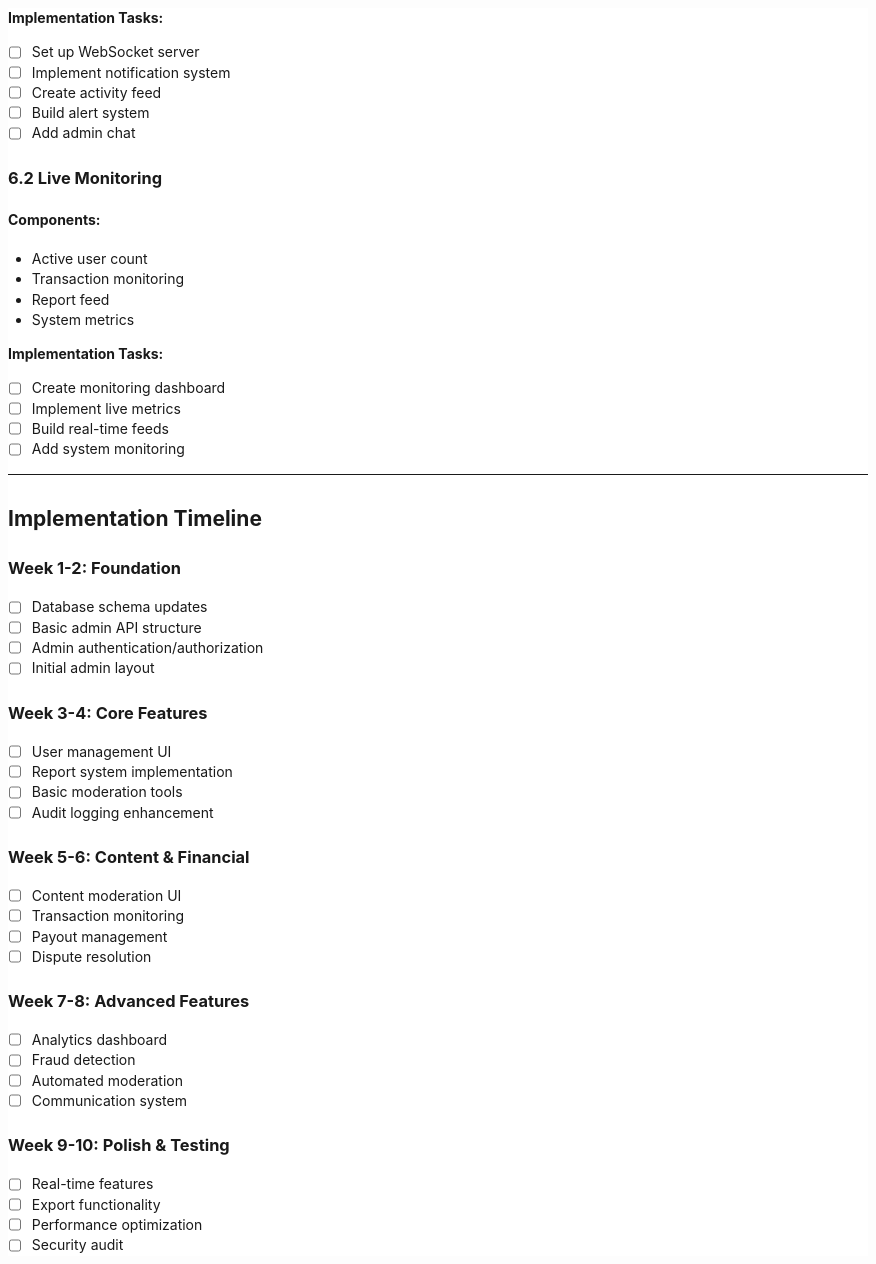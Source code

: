 **Implementation Tasks:**
- [ ] Set up WebSocket server
- [ ] Implement notification system
- [ ] Create activity feed
- [ ] Build alert system
- [ ] Add admin chat

### 6.2 Live Monitoring

#### Components:
- Active user count
- Transaction monitoring
- Report feed
- System metrics

**Implementation Tasks:**
- [ ] Create monitoring dashboard
- [ ] Implement live metrics
- [ ] Build real-time feeds
- [ ] Add system monitoring

---

## Implementation Timeline

### Week 1-2: Foundation
- [ ] Database schema updates
- [ ] Basic admin API structure
- [ ] Admin authentication/authorization
- [ ] Initial admin layout

### Week 3-4: Core Features
- [ ] User management UI
- [ ] Report system implementation
- [ ] Basic moderation tools
- [ ] Audit logging enhancement

### Week 5-6: Content & Financial
- [ ] Content moderation UI
- [ ] Transaction monitoring
- [ ] Payout management
- [ ] Dispute resolution

### Week 7-8: Advanced Features
- [ ] Analytics dashboard
- [ ] Fraud detection
- [ ] Automated moderation
- [ ] Communication system

### Week 9-10: Polish & Testing
- [ ] Real-time features
- [ ] Export functionality
- [ ] Performance optimization
- [ ] Security audit

